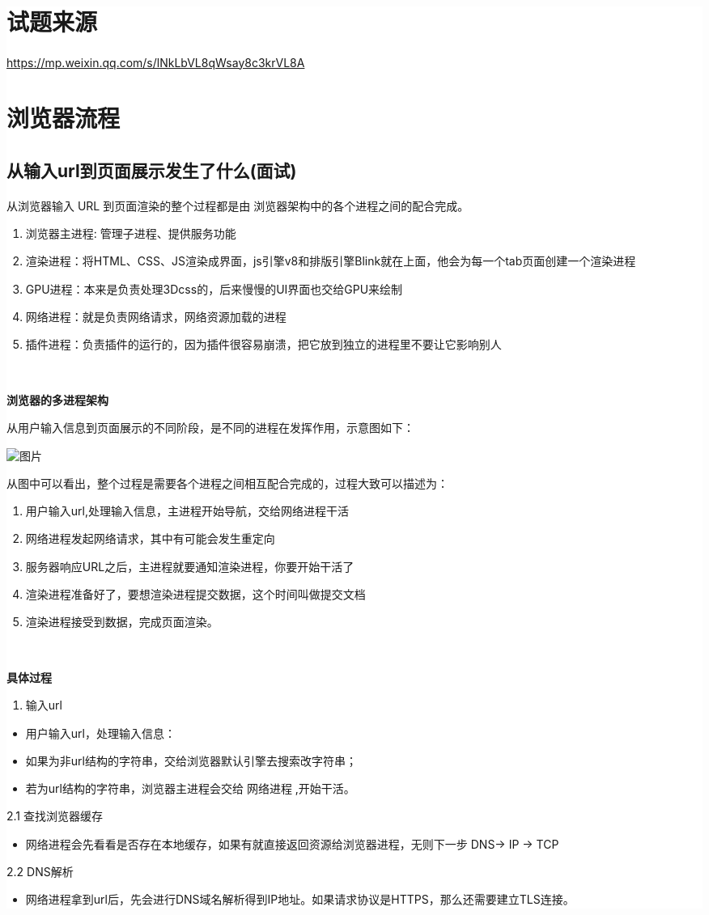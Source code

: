 # 试题来源

https://mp.weixin.qq.com/s/lNkLbVL8qWsay8c3krVL8A

# 浏览器流程

## 从输入url到页面展示发生了什么(面试)

从浏览器输入 URL 到页面渲染的整个过程都是由 浏览器架构中的各个进程之间的配合完成。

1. 浏览器主进程: 管理子进程、提供服务功能

2. 渲染进程：将HTML、CSS、JS渲染成界面，js引擎v8和排版引擎Blink就在上面，他会为每一个tab页面创建一个渲染进程

3. GPU进程：本来是负责处理3Dcss的，后来慢慢的UI界面也交给GPU来绘制

4. 网络进程：就是负责网络请求，网络资源加载的进程

5. 插件进程：负责插件的运行的，因为插件很容易崩溃，把它放到独立的进程里不要让它影响别人

</br>

**浏览器的多进程架构**  

从用户输入信息到页面展示的不同阶段，是不同的进程在发挥作用，示意图如下：

![图片](https://mmbiz.qpic.cn/mmbiz/y7EkeCWAzmrC7zFuibKPfkDKFUfyH6Iibve8jRDxSGUqRqh8bLPOC9QicJEzXxIiaKqMp3IiaHxMY7UEc7Z3ZTBicWWA/640?wx_fmt=other&wxfrom=5&wx_lazy=1&wx_co=1)

从图中可以看出，整个过程是需要各个进程之间相互配合完成的，过程大致可以描述为：

1. 用户输入url,处理输入信息，主进程开始导航，交给网络进程干活

2. 网络进程发起网络请求，其中有可能会发生重定向

3. 服务器响应URL之后，主进程就要通知渲染进程，你要开始干活了

4. 渲染进程准备好了，要想渲染进程提交数据，这个时间叫做提交文档

5. 渲染进程接受到数据，完成页面渲染。

</br>

**具体过程**  

1. 输入url
- 用户输入url，处理输入信息：

- 如果为非url结构的字符串，交给浏览器默认引擎去搜索改字符串；

- 若为url结构的字符串，浏览器主进程会交给 网络进程 ,开始干活。

2.1 查找浏览器缓存

- 网络进程会先看看是否存在本地缓存，如果有就直接返回资源给浏览器进程，无则下一步 DNS-> IP -> TCP

2.2 DNS解析

- 网络进程拿到url后，先会进行DNS域名解析得到IP地址。如果请求协议是HTTPS，那么还需要建立TLS连接。
